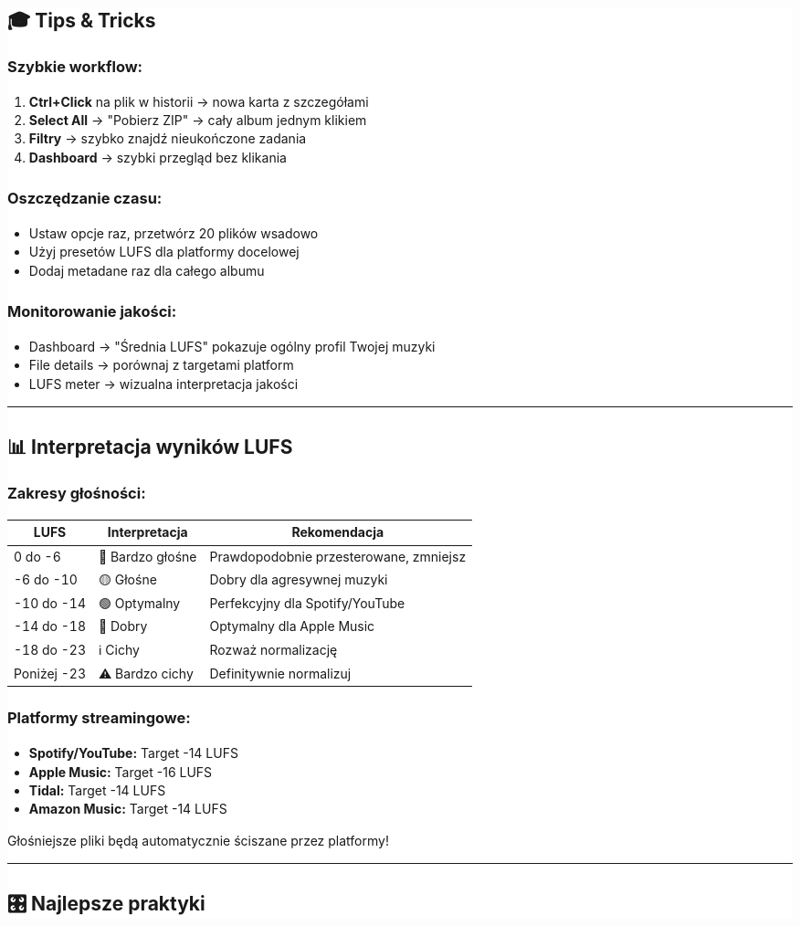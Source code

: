 
## 🎓 Tips & Tricks

### Szybkie workflow:
1. **Ctrl+Click** na plik w historii → nowa karta z szczegółami
2. **Select All** → "Pobierz ZIP" → cały album jednym klikiem
3. **Filtry** → szybko znajdź nieukończone zadania
4. **Dashboard** → szybki przegląd bez klikania

### Oszczędzanie czasu:
- Ustaw opcje raz, przetwórz 20 plików wsadowo
- Użyj presetów LUFS dla platformy docelowej
- Dodaj metadane raz dla całego albumu

### Monitorowanie jakości:
- Dashboard → "Średnia LUFS" pokazuje ogólny profil Twojej muzyki
- File details → porównaj z targetami platform
- LUFS meter → wizualna interpretacja jakości

---

## 📊 Interpretacja wyników LUFS

### Zakresy głośności:

| LUFS | Interpretacja | Rekomendacja |
|------|---------------|--------------|
| 0 do -6 | 🔴 Bardzo głośne | Prawdopodobnie przesterowane, zmniejsz |
| -6 do -10 | 🟡 Głośne | Dobry dla agresywnej muzyki |
| -10 do -14 | 🟢 Optymalny | Perfekcyjny dla Spotify/YouTube |
| -14 do -18 | 🔵 Dobry | Optymalny dla Apple Music |
| -18 do -23 | ℹ️ Cichy | Rozważ normalizację |
| Poniżej -23 | ⚠️ Bardzo cichy | Definitywnie normalizuj |

### Platformy streamingowe:
- **Spotify/YouTube:** Target -14 LUFS
- **Apple Music:** Target -16 LUFS
- **Tidal:** Target -14 LUFS
- **Amazon Music:** Target -14 LUFS

Głośniejsze pliki będą automatycznie ściszane przez platformy!

---

## 🎛️ Najlepsze praktyki
